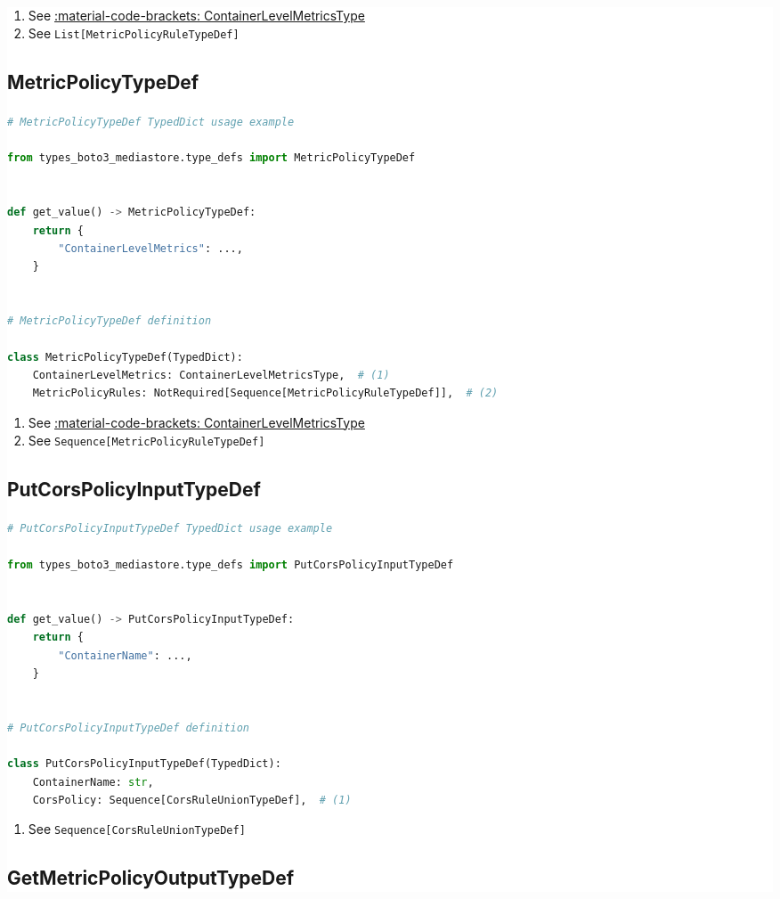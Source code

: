 1. See [:material-code-brackets: ContainerLevelMetricsType](./literals.md#containerlevelmetricstype)
2. See `List[MetricPolicyRuleTypeDef]`

## MetricPolicyTypeDef

```python
# MetricPolicyTypeDef TypedDict usage example

from types_boto3_mediastore.type_defs import MetricPolicyTypeDef


def get_value() -> MetricPolicyTypeDef:
    return {
        "ContainerLevelMetrics": ...,
    }


# MetricPolicyTypeDef definition

class MetricPolicyTypeDef(TypedDict):
    ContainerLevelMetrics: ContainerLevelMetricsType,  # (1)
    MetricPolicyRules: NotRequired[Sequence[MetricPolicyRuleTypeDef]],  # (2)
```

1. See [:material-code-brackets: ContainerLevelMetricsType](./literals.md#containerlevelmetricstype)
2. See `Sequence[MetricPolicyRuleTypeDef]`

## PutCorsPolicyInputTypeDef

```python
# PutCorsPolicyInputTypeDef TypedDict usage example

from types_boto3_mediastore.type_defs import PutCorsPolicyInputTypeDef


def get_value() -> PutCorsPolicyInputTypeDef:
    return {
        "ContainerName": ...,
    }


# PutCorsPolicyInputTypeDef definition

class PutCorsPolicyInputTypeDef(TypedDict):
    ContainerName: str,
    CorsPolicy: Sequence[CorsRuleUnionTypeDef],  # (1)
```

1. See `Sequence[CorsRuleUnionTypeDef]`

## GetMetricPolicyOutputTypeDef
